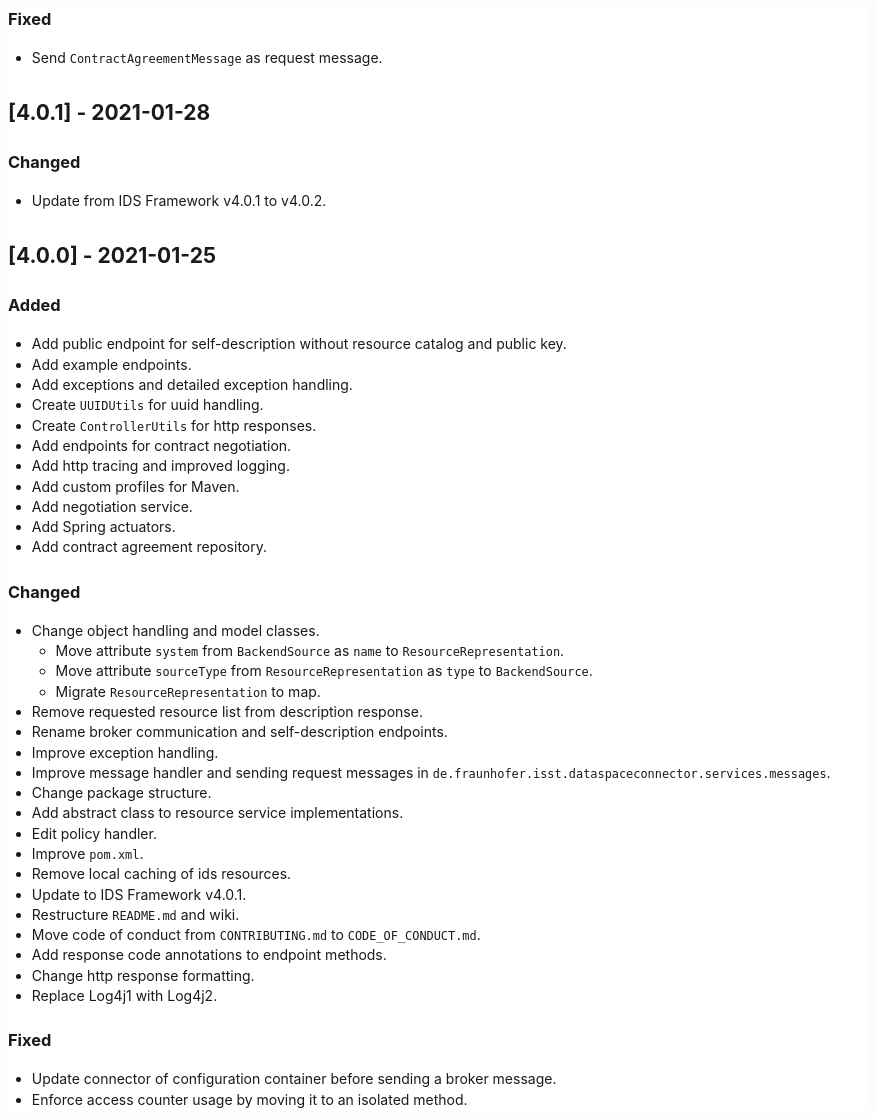 ### Fixed
- Send `ContractAgreementMessage` as request message.

## [4.0.1] - 2021-01-28

### Changed
- Update from IDS Framework v4.0.1 to v4.0.2.

## [4.0.0] - 2021-01-25

### Added
- Add public endpoint for self-description without resource catalog and public key.
- Add example endpoints.
- Add exceptions and detailed exception handling.
- Create `UUIDUtils` for uuid handling.
- Create `ControllerUtils` for http responses.
- Add endpoints for contract negotiation.
- Add http tracing and improved logging.
- Add custom profiles for Maven.
- Add negotiation service.
- Add Spring actuators.
- Add contract agreement repository.

### Changed
- Change object handling and model classes.
    - Move attribute `system` from `BackendSource` as `name` to `ResourceRepresentation`.
    - Move attribute `sourceType` from `ResourceRepresentation` as `type` to `BackendSource`.
    - Migrate `ResourceRepresentation` to map.
- Remove requested resource list from description response.
- Rename broker communication and self-description endpoints.
- Improve exception handling.
- Improve message handler and sending request messages in `de.fraunhofer.isst.dataspaceconnector.services.messages`.
- Change package structure.
- Add abstract class to resource service implementations.
- Edit policy handler.
- Improve `pom.xml`.
- Remove local caching of ids resources.
- Update to IDS Framework v4.0.1.
- Restructure `README.md` and wiki.
- Move code of conduct from `CONTRIBUTING.md` to `CODE_OF_CONDUCT.md`.
- Add response code annotations to endpoint methods.
- Change http response formatting.
- Replace Log4j1 with Log4j2.

### Fixed
- Update connector of configuration container before sending a broker message.
- Enforce access counter usage by moving it to an isolated method.
